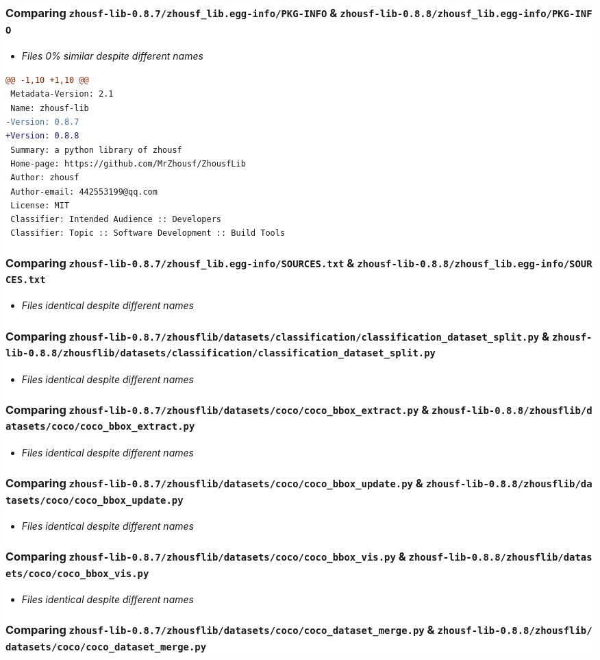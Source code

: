 ### Comparing `zhousf-lib-0.8.7/zhousf_lib.egg-info/PKG-INFO` & `zhousf-lib-0.8.8/zhousf_lib.egg-info/PKG-INFO`

 * *Files 0% similar despite different names*

```diff
@@ -1,10 +1,10 @@
 Metadata-Version: 2.1
 Name: zhousf-lib
-Version: 0.8.7
+Version: 0.8.8
 Summary: a python library of zhousf
 Home-page: https://github.com/MrZhousf/ZhousfLib
 Author: zhousf
 Author-email: 442553199@qq.com
 License: MIT
 Classifier: Intended Audience :: Developers
 Classifier: Topic :: Software Development :: Build Tools
```

### Comparing `zhousf-lib-0.8.7/zhousf_lib.egg-info/SOURCES.txt` & `zhousf-lib-0.8.8/zhousf_lib.egg-info/SOURCES.txt`

 * *Files identical despite different names*

### Comparing `zhousf-lib-0.8.7/zhousflib/datasets/classification/classification_dataset_split.py` & `zhousf-lib-0.8.8/zhousflib/datasets/classification/classification_dataset_split.py`

 * *Files identical despite different names*

### Comparing `zhousf-lib-0.8.7/zhousflib/datasets/coco/coco_bbox_extract.py` & `zhousf-lib-0.8.8/zhousflib/datasets/coco/coco_bbox_extract.py`

 * *Files identical despite different names*

### Comparing `zhousf-lib-0.8.7/zhousflib/datasets/coco/coco_bbox_update.py` & `zhousf-lib-0.8.8/zhousflib/datasets/coco/coco_bbox_update.py`

 * *Files identical despite different names*

### Comparing `zhousf-lib-0.8.7/zhousflib/datasets/coco/coco_bbox_vis.py` & `zhousf-lib-0.8.8/zhousflib/datasets/coco/coco_bbox_vis.py`

 * *Files identical despite different names*

### Comparing `zhousf-lib-0.8.7/zhousflib/datasets/coco/coco_dataset_merge.py` & `zhousf-lib-0.8.8/zhousflib/datasets/coco/coco_dataset_merge.py`

